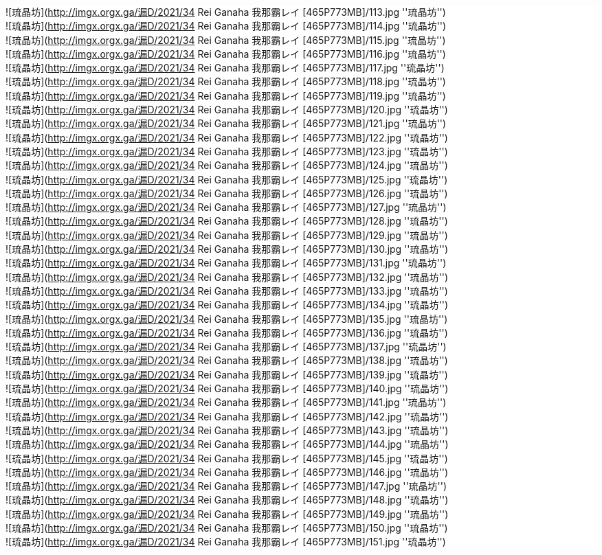 ![琉晶坊](http://imgx.orgx.ga/漏D/2021/34 Rei Ganaha 我那霸レイ [465P773MB]/113.jpg ''琉晶坊'') <br>
![琉晶坊](http://imgx.orgx.ga/漏D/2021/34 Rei Ganaha 我那霸レイ [465P773MB]/114.jpg ''琉晶坊'') <br>
![琉晶坊](http://imgx.orgx.ga/漏D/2021/34 Rei Ganaha 我那霸レイ [465P773MB]/115.jpg ''琉晶坊'') <br>
![琉晶坊](http://imgx.orgx.ga/漏D/2021/34 Rei Ganaha 我那霸レイ [465P773MB]/116.jpg ''琉晶坊'') <br>
![琉晶坊](http://imgx.orgx.ga/漏D/2021/34 Rei Ganaha 我那霸レイ [465P773MB]/117.jpg ''琉晶坊'') <br>
![琉晶坊](http://imgx.orgx.ga/漏D/2021/34 Rei Ganaha 我那霸レイ [465P773MB]/118.jpg ''琉晶坊'') <br>
![琉晶坊](http://imgx.orgx.ga/漏D/2021/34 Rei Ganaha 我那霸レイ [465P773MB]/119.jpg ''琉晶坊'') <br>
![琉晶坊](http://imgx.orgx.ga/漏D/2021/34 Rei Ganaha 我那霸レイ [465P773MB]/120.jpg ''琉晶坊'') <br>
![琉晶坊](http://imgx.orgx.ga/漏D/2021/34 Rei Ganaha 我那霸レイ [465P773MB]/121.jpg ''琉晶坊'') <br>
![琉晶坊](http://imgx.orgx.ga/漏D/2021/34 Rei Ganaha 我那霸レイ [465P773MB]/122.jpg ''琉晶坊'') <br>
![琉晶坊](http://imgx.orgx.ga/漏D/2021/34 Rei Ganaha 我那霸レイ [465P773MB]/123.jpg ''琉晶坊'') <br>
![琉晶坊](http://imgx.orgx.ga/漏D/2021/34 Rei Ganaha 我那霸レイ [465P773MB]/124.jpg ''琉晶坊'') <br>
![琉晶坊](http://imgx.orgx.ga/漏D/2021/34 Rei Ganaha 我那霸レイ [465P773MB]/125.jpg ''琉晶坊'') <br>
![琉晶坊](http://imgx.orgx.ga/漏D/2021/34 Rei Ganaha 我那霸レイ [465P773MB]/126.jpg ''琉晶坊'') <br>
![琉晶坊](http://imgx.orgx.ga/漏D/2021/34 Rei Ganaha 我那霸レイ [465P773MB]/127.jpg ''琉晶坊'') <br>
![琉晶坊](http://imgx.orgx.ga/漏D/2021/34 Rei Ganaha 我那霸レイ [465P773MB]/128.jpg ''琉晶坊'') <br>
![琉晶坊](http://imgx.orgx.ga/漏D/2021/34 Rei Ganaha 我那霸レイ [465P773MB]/129.jpg ''琉晶坊'') <br>
![琉晶坊](http://imgx.orgx.ga/漏D/2021/34 Rei Ganaha 我那霸レイ [465P773MB]/130.jpg ''琉晶坊'') <br>
![琉晶坊](http://imgx.orgx.ga/漏D/2021/34 Rei Ganaha 我那霸レイ [465P773MB]/131.jpg ''琉晶坊'') <br>
![琉晶坊](http://imgx.orgx.ga/漏D/2021/34 Rei Ganaha 我那霸レイ [465P773MB]/132.jpg ''琉晶坊'') <br>
![琉晶坊](http://imgx.orgx.ga/漏D/2021/34 Rei Ganaha 我那霸レイ [465P773MB]/133.jpg ''琉晶坊'') <br>
![琉晶坊](http://imgx.orgx.ga/漏D/2021/34 Rei Ganaha 我那霸レイ [465P773MB]/134.jpg ''琉晶坊'') <br>
![琉晶坊](http://imgx.orgx.ga/漏D/2021/34 Rei Ganaha 我那霸レイ [465P773MB]/135.jpg ''琉晶坊'') <br>
![琉晶坊](http://imgx.orgx.ga/漏D/2021/34 Rei Ganaha 我那霸レイ [465P773MB]/136.jpg ''琉晶坊'') <br>
![琉晶坊](http://imgx.orgx.ga/漏D/2021/34 Rei Ganaha 我那霸レイ [465P773MB]/137.jpg ''琉晶坊'') <br>
![琉晶坊](http://imgx.orgx.ga/漏D/2021/34 Rei Ganaha 我那霸レイ [465P773MB]/138.jpg ''琉晶坊'') <br>
![琉晶坊](http://imgx.orgx.ga/漏D/2021/34 Rei Ganaha 我那霸レイ [465P773MB]/139.jpg ''琉晶坊'') <br>
![琉晶坊](http://imgx.orgx.ga/漏D/2021/34 Rei Ganaha 我那霸レイ [465P773MB]/140.jpg ''琉晶坊'') <br>
![琉晶坊](http://imgx.orgx.ga/漏D/2021/34 Rei Ganaha 我那霸レイ [465P773MB]/141.jpg ''琉晶坊'') <br>
![琉晶坊](http://imgx.orgx.ga/漏D/2021/34 Rei Ganaha 我那霸レイ [465P773MB]/142.jpg ''琉晶坊'') <br>
![琉晶坊](http://imgx.orgx.ga/漏D/2021/34 Rei Ganaha 我那霸レイ [465P773MB]/143.jpg ''琉晶坊'') <br>
![琉晶坊](http://imgx.orgx.ga/漏D/2021/34 Rei Ganaha 我那霸レイ [465P773MB]/144.jpg ''琉晶坊'') <br>
![琉晶坊](http://imgx.orgx.ga/漏D/2021/34 Rei Ganaha 我那霸レイ [465P773MB]/145.jpg ''琉晶坊'') <br>
![琉晶坊](http://imgx.orgx.ga/漏D/2021/34 Rei Ganaha 我那霸レイ [465P773MB]/146.jpg ''琉晶坊'') <br>
![琉晶坊](http://imgx.orgx.ga/漏D/2021/34 Rei Ganaha 我那霸レイ [465P773MB]/147.jpg ''琉晶坊'') <br>
![琉晶坊](http://imgx.orgx.ga/漏D/2021/34 Rei Ganaha 我那霸レイ [465P773MB]/148.jpg ''琉晶坊'') <br>
![琉晶坊](http://imgx.orgx.ga/漏D/2021/34 Rei Ganaha 我那霸レイ [465P773MB]/149.jpg ''琉晶坊'') <br>
![琉晶坊](http://imgx.orgx.ga/漏D/2021/34 Rei Ganaha 我那霸レイ [465P773MB]/150.jpg ''琉晶坊'') <br>
![琉晶坊](http://imgx.orgx.ga/漏D/2021/34 Rei Ganaha 我那霸レイ [465P773MB]/151.jpg ''琉晶坊'') <br>